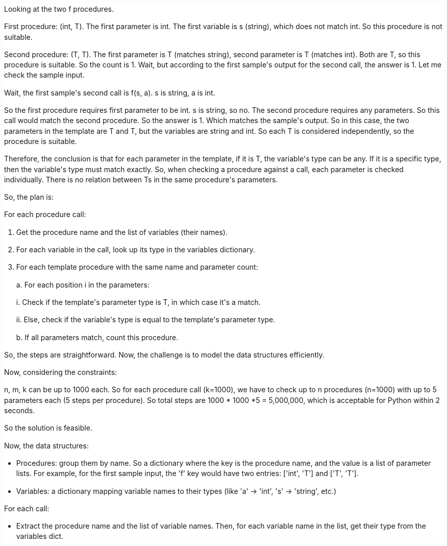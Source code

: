 Looking at the two f procedures.

First procedure: (int, T). The first parameter is int. The first variable is s (string), which does not match int. So this procedure is not suitable.

Second procedure: (T, T). The first parameter is T (matches string), second parameter is T (matches int). Both are T, so this procedure is suitable. So the count is 1. Wait, but according to the first sample's output for the second call, the answer is 1. Let me check the sample input.

Wait, the first sample's second call is f(s, a). s is string, a is int.

So the first procedure requires first parameter to be int. s is string, so no. The second procedure requires any parameters. So this call would match the second procedure. So the answer is 1. Which matches the sample's output. So in this case, the two parameters in the template are T and T, but the variables are string and int. So each T is considered independently, so the procedure is suitable.

Therefore, the conclusion is that for each parameter in the template, if it is T, the variable's type can be any. If it is a specific type, then the variable's type must match exactly. So, when checking a procedure against a call, each parameter is checked individually. There is no relation between Ts in the same procedure's parameters.

So, the plan is:

For each procedure call:

1. Get the procedure name and the list of variables (their names).

2. For each variable in the call, look up its type in the variables dictionary.

3. For each template procedure with the same name and parameter count:

   a. For each position i in the parameters:

      i. Check if the template's parameter type is T, in which case it's a match.

      ii. Else, check if the variable's type is equal to the template's parameter type.

   b. If all parameters match, count this procedure.

So, the steps are straightforward. Now, the challenge is to model the data structures efficiently.

Now, considering the constraints:

n, m, k can be up to 1000 each. So for each procedure call (k=1000), we have to check up to n procedures (n=1000) with up to 5 parameters each (5 steps per procedure). So total steps are 1000 * 1000 *5 = 5,000,000, which is acceptable for Python within 2 seconds.

So the solution is feasible.

Now, the data structures:

- Procedures: group them by name. So a dictionary where the key is the procedure name, and the value is a list of parameter lists. For example, for the first sample input, the 'f' key would have two entries: ['int', 'T'] and ['T', 'T'].

- Variables: a dictionary mapping variable names to their types (like 'a' → 'int', 's' → 'string', etc.)

For each call:

- Extract the procedure name and the list of variable names. Then, for each variable name in the list, get their type from the variables dict.
